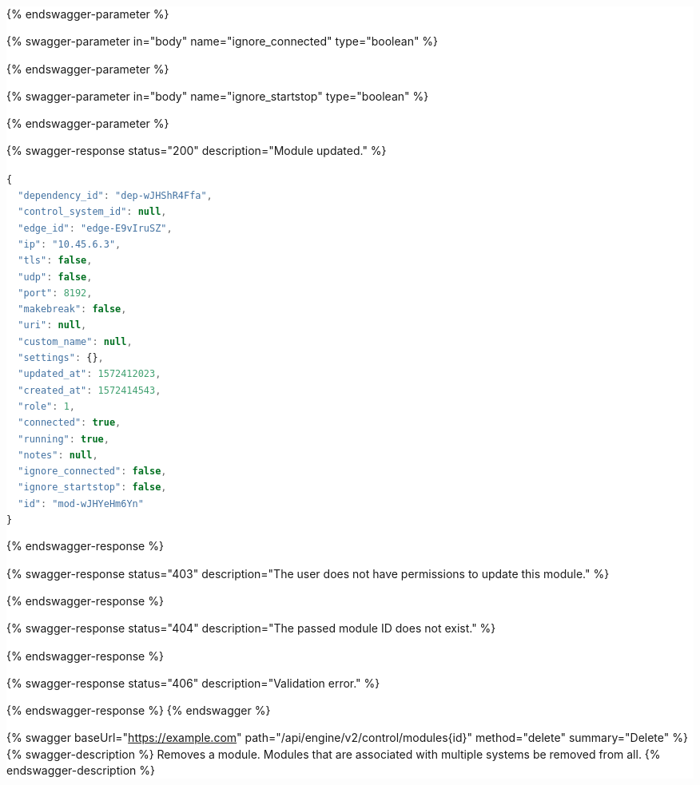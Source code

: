 {% endswagger-parameter %}

{% swagger-parameter in="body" name="ignore_connected" type="boolean" %}

{% endswagger-parameter %}

{% swagger-parameter in="body" name="ignore_startstop" type="boolean" %}

{% endswagger-parameter %}

{% swagger-response status="200" description="Module updated." %}
```javascript
{
  "dependency_id": "dep-wJHShR4Ffa",
  "control_system_id": null,
  "edge_id": "edge-E9vIruSZ",
  "ip": "10.45.6.3",
  "tls": false,
  "udp": false,
  "port": 8192,
  "makebreak": false,
  "uri": null,
  "custom_name": null,
  "settings": {},
  "updated_at": 1572412023,
  "created_at": 1572414543,
  "role": 1,
  "connected": true,
  "running": true,
  "notes": null,
  "ignore_connected": false,
  "ignore_startstop": false,
  "id": "mod-wJHYeHm6Yn"
}
```
{% endswagger-response %}

{% swagger-response status="403" description="The user does not have permissions to update this module." %}
```
```
{% endswagger-response %}

{% swagger-response status="404" description="The passed module ID does not exist." %}
```
```
{% endswagger-response %}

{% swagger-response status="406" description="Validation error." %}
```
```
{% endswagger-response %}
{% endswagger %}

{% swagger baseUrl="https://example.com" path="/api/engine/v2/control/modules{id}" method="delete" summary="Delete" %}
{% swagger-description %}
Removes a module. Modules that are associated with multiple systems be removed from all.
{% endswagger-description %}
